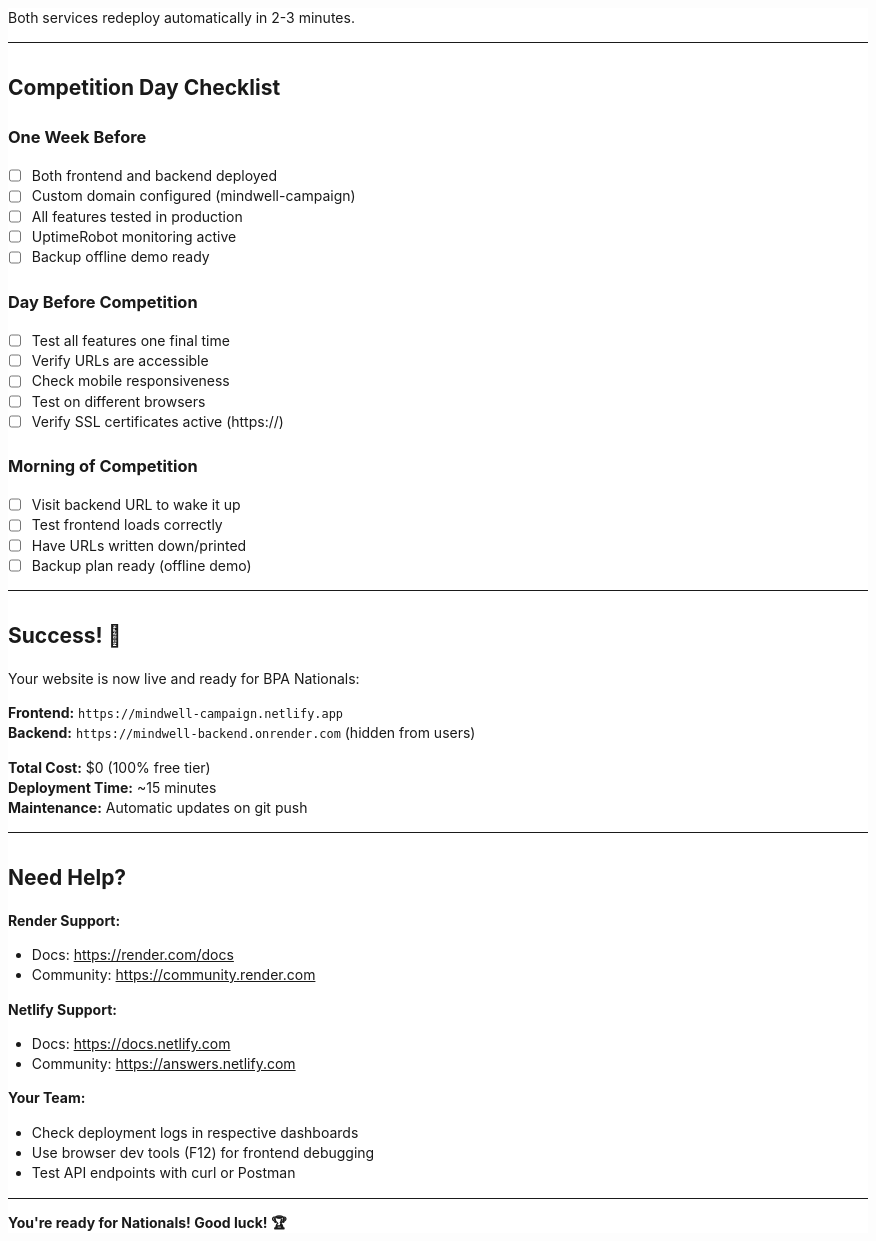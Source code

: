 Both services redeploy automatically in 2-3 minutes.

---

## Competition Day Checklist

### One Week Before
- [ ] Both frontend and backend deployed
- [ ] Custom domain configured (mindwell-campaign)
- [ ] All features tested in production
- [ ] UptimeRobot monitoring active
- [ ] Backup offline demo ready

### Day Before Competition
- [ ] Test all features one final time
- [ ] Verify URLs are accessible
- [ ] Check mobile responsiveness
- [ ] Test on different browsers
- [ ] Verify SSL certificates active (https://)

### Morning of Competition
- [ ] Visit backend URL to wake it up
- [ ] Test frontend loads correctly
- [ ] Have URLs written down/printed
- [ ] Backup plan ready (offline demo)

---

## Success! 🎉

Your website is now live and ready for BPA Nationals:

**Frontend:** `https://mindwell-campaign.netlify.app`  
**Backend:** `https://mindwell-backend.onrender.com` (hidden from users)

**Total Cost:** $0 (100% free tier)  
**Deployment Time:** ~15 minutes  
**Maintenance:** Automatic updates on git push

---

## Need Help?

**Render Support:**
- Docs: https://render.com/docs
- Community: https://community.render.com

**Netlify Support:**
- Docs: https://docs.netlify.com
- Community: https://answers.netlify.com

**Your Team:**
- Check deployment logs in respective dashboards
- Use browser dev tools (F12) for frontend debugging
- Test API endpoints with curl or Postman

---

**You're ready for Nationals! Good luck! 🏆**

